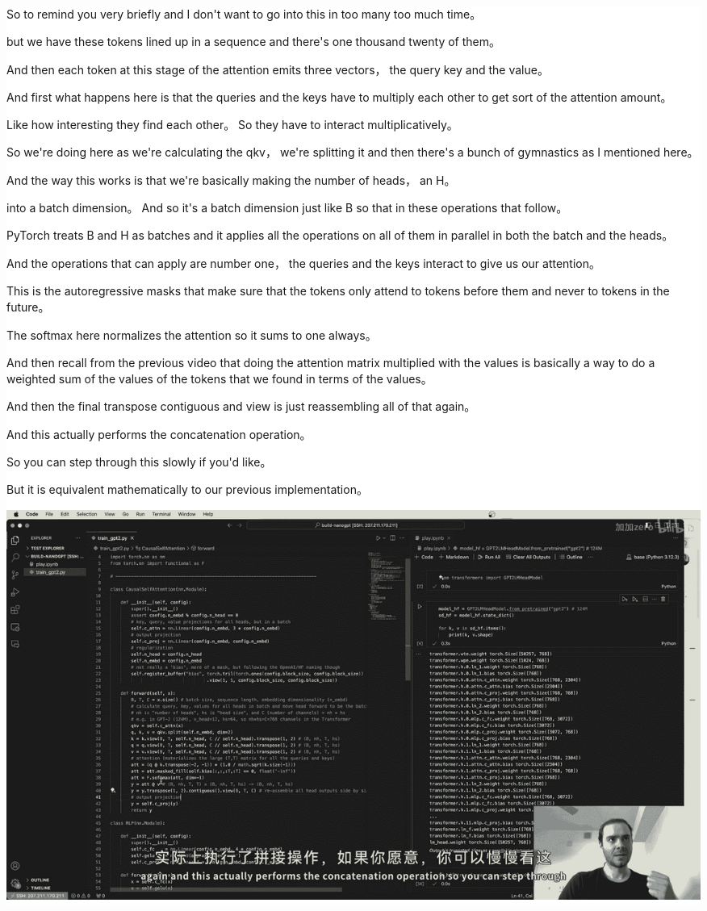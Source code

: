  So to remind you very briefly and I don't want to go into this in too many too much time。

 but we have these tokens lined up in a sequence and there's one thousand twenty of them。

 And then each token at this stage of the attention emits three vectors， the query key and the value。

 And first what happens here is that the queries and the keys have to multiply each other to get sort of the attention amount。

 Like how interesting they find each other。 So they have to interact multiplicatively。

 So we're doing here as we're calculating the qkv， we're splitting it and then there's a bunch of gymnastics as I mentioned here。

 And the way this works is that we're basically making the number of heads， an H。

 into a batch dimension。 And so it's a batch dimension just like B so that in these operations that follow。

 PyTorch treats B and H as batches and it applies all the operations on all of them in parallel in both the batch and the heads。

 And the operations that can apply are number one， the queries and the keys interact to give us our attention。

 This is the autoregressive masks that make sure that the tokens only attend to tokens before them and never to tokens in the future。

 The softmax here normalizes the attention so it sums to one always。

 And then recall from the previous video that doing the attention matrix multiplied with the values is basically a way to do a weighted sum of the values of the tokens that we found in terms of the values。

 And then the final transpose contiguous and view is just reassembling all of that again。

 And this actually performs the concatenation operation。

 So you can step through this slowly if you'd like。

 But it is equivalent mathematically to our previous implementation。



![](img/fffe638cf84a8d1e020ce63d0efeee6e_41.png)
